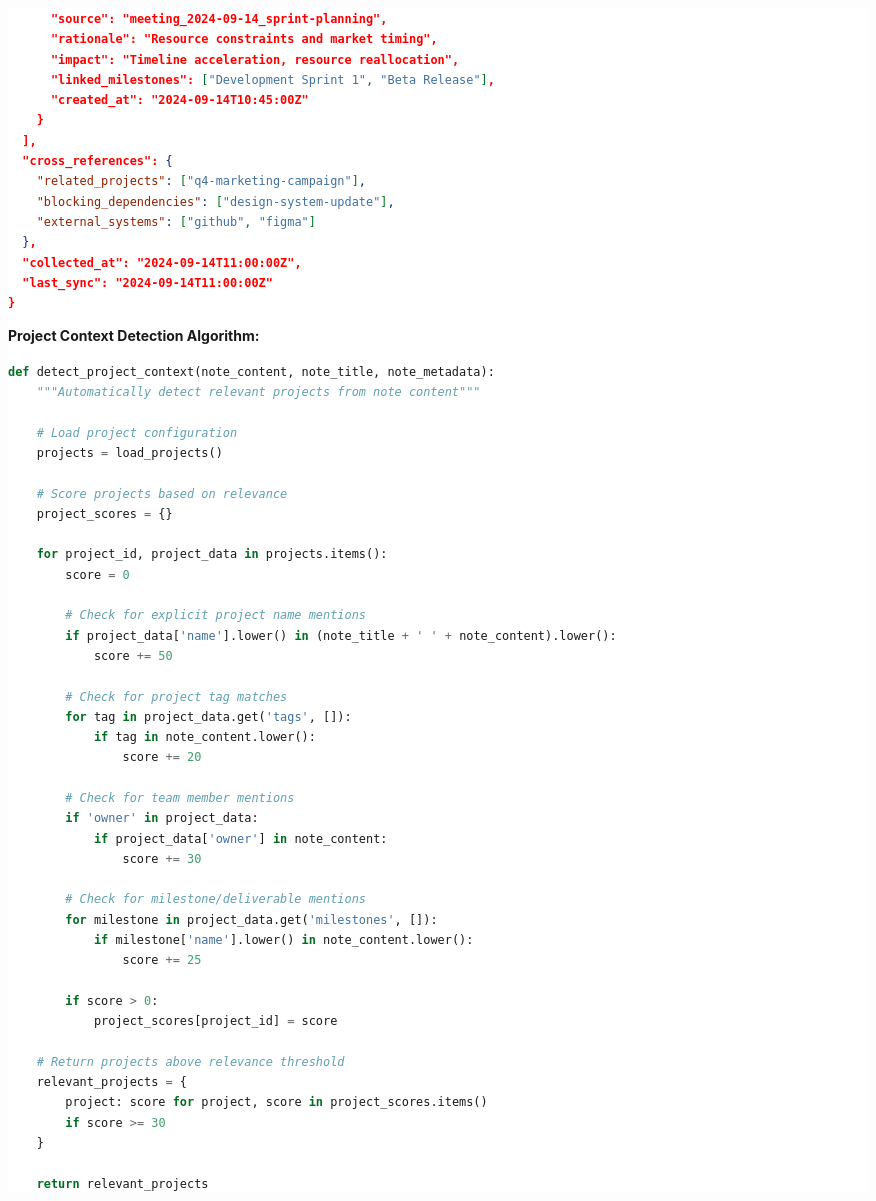 ```json
      "source": "meeting_2024-09-14_sprint-planning",
      "rationale": "Resource constraints and market timing",
      "impact": "Timeline acceleration, resource reallocation",
      "linked_milestones": ["Development Sprint 1", "Beta Release"],
      "created_at": "2024-09-14T10:45:00Z"
    }
  ],
  "cross_references": {
    "related_projects": ["q4-marketing-campaign"],
    "blocking_dependencies": ["design-system-update"],
    "external_systems": ["github", "figma"]
  },
  "collected_at": "2024-09-14T11:00:00Z",
  "last_sync": "2024-09-14T11:00:00Z"
}
```

**Project Context Detection Algorithm:**
```python
def detect_project_context(note_content, note_title, note_metadata):
    """Automatically detect relevant projects from note content"""

    # Load project configuration
    projects = load_projects()

    # Score projects based on relevance
    project_scores = {}

    for project_id, project_data in projects.items():
        score = 0

        # Check for explicit project name mentions
        if project_data['name'].lower() in (note_title + ' ' + note_content).lower():
            score += 50

        # Check for project tag matches
        for tag in project_data.get('tags', []):
            if tag in note_content.lower():
                score += 20

        # Check for team member mentions
        if 'owner' in project_data:
            if project_data['owner'] in note_content:
                score += 30

        # Check for milestone/deliverable mentions
        for milestone in project_data.get('milestones', []):
            if milestone['name'].lower() in note_content.lower():
                score += 25

        if score > 0:
            project_scores[project_id] = score

    # Return projects above relevance threshold
    relevant_projects = {
        project: score for project, score in project_scores.items()
        if score >= 30
    }

    return relevant_projects
```
